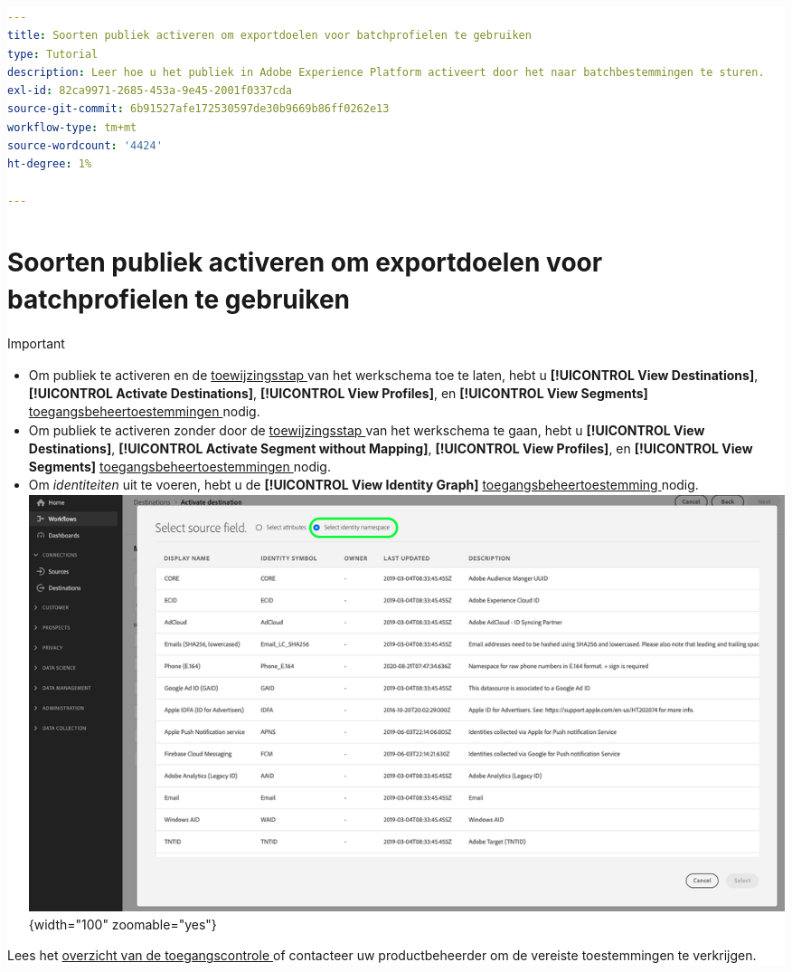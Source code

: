 ```yaml
---
title: Soorten publiek activeren om exportdoelen voor batchprofielen te gebruiken
type: Tutorial
description: Leer hoe u het publiek in Adobe Experience Platform activeert door het naar batchbestemmingen te sturen.
exl-id: 82ca9971-2685-453a-9e45-2001f0337cda
source-git-commit: 6b91527afe172530597de30b9669b86ff0262e13
workflow-type: tm+mt
source-wordcount: '4424'
ht-degree: 1%

---
```



# Soorten publiek activeren om exportdoelen voor batchprofielen te gebruiken

>[!IMPORTANT]
> 
> * Om publiek te activeren en de [ toewijzingsstap ](#mapping) van het werkschema toe te laten, hebt u **[!UICONTROL View Destinations]**, **[!UICONTROL Activate Destinations]**, **[!UICONTROL View Profiles]**, en **[!UICONTROL View Segments]** [ toegangsbeheertoestemmingen ](/help/access-control/home.md#permissions) nodig.
> * Om publiek te activeren zonder door de [ toewijzingsstap ](#mapping) van het werkschema te gaan, hebt u **[!UICONTROL View Destinations]**, **[!UICONTROL Activate Segment without Mapping]**, **[!UICONTROL View Profiles]**, en **[!UICONTROL View Segments]** [ toegangsbeheertoestemmingen ](/help/access-control/home.md#permissions) nodig.
>* Om *identiteiten* uit te voeren, hebt u de **[!UICONTROL View Identity Graph]** [ toegangsbeheertoestemming ](/help/access-control/home.md#permissions) nodig. <br> ![ Uitgezochte identiteit namespace die in het werkschema wordt benadrukt om publiek aan bestemmingen te activeren.](/help/destinations/assets/overview/export-identities-to-destination.png " Uitgezochte identiteit namespace die in het werkschema wordt benadrukt om publiek aan bestemmingen te activeren."){width="100" zoomable="yes"}
> 
> Lees het [ overzicht van de toegangscontrole ](/help/access-control/ui/overview.md) of contacteer uw productbeheerder om de vereiste toestemmingen te verkrijgen.
